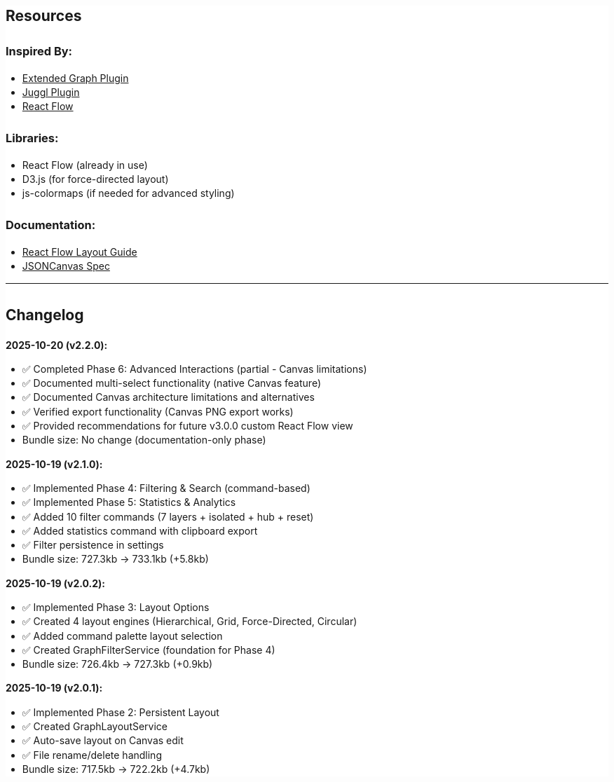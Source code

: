 
## Resources

### Inspired By:
- [Extended Graph Plugin](https://github.com/ElsaTam/obsidian-extended-graph)
- [Juggl Plugin](https://juggl.io/)
- [React Flow](https://reactflow.dev/)

### Libraries:
- React Flow (already in use)
- D3.js (for force-directed layout)
- js-colormaps (if needed for advanced styling)

### Documentation:
- [React Flow Layout Guide](https://reactflow.dev/examples/layout)
- [JSONCanvas Spec](https://jsoncanvas.org/)

---

## Changelog

**2025-10-20 (v2.2.0):**
- ✅ Completed Phase 6: Advanced Interactions (partial - Canvas limitations)
- ✅ Documented multi-select functionality (native Canvas feature)
- ✅ Documented Canvas architecture limitations and alternatives
- ✅ Verified export functionality (Canvas PNG export works)
- ✅ Provided recommendations for future v3.0.0 custom React Flow view
- Bundle size: No change (documentation-only phase)

**2025-10-19 (v2.1.0):**
- ✅ Implemented Phase 4: Filtering & Search (command-based)
- ✅ Implemented Phase 5: Statistics & Analytics
- ✅ Added 10 filter commands (7 layers + isolated + hub + reset)
- ✅ Added statistics command with clipboard export
- ✅ Filter persistence in settings
- Bundle size: 727.3kb → 733.1kb (+5.8kb)

**2025-10-19 (v2.0.2):**
- ✅ Implemented Phase 3: Layout Options
- ✅ Created 4 layout engines (Hierarchical, Grid, Force-Directed, Circular)
- ✅ Added command palette layout selection
- ✅ Created GraphFilterService (foundation for Phase 4)
- Bundle size: 726.4kb → 727.3kb (+0.9kb)

**2025-10-19 (v2.0.1):**
- ✅ Implemented Phase 2: Persistent Layout
- ✅ Created GraphLayoutService
- ✅ Auto-save layout on Canvas edit
- ✅ File rename/delete handling
- Bundle size: 717.5kb → 722.2kb (+4.7kb)
